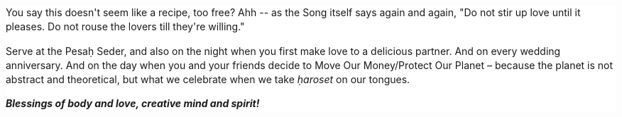 
<tr><td style="vertical-align:top;">
<div class="liturgy"><span lang="he">

</span></div></td>
 
<td style="vertical-align:top;">
<div class="english">
You say this doesn't seem like a recipe, too free? Ahh -- as the Song itself says again and again, "Do not stir up love until it pleases. Do not rouse the lovers till they're willing."
</div></td></tr>


<tr><td style="vertical-align:top;">
<div class="liturgy"><span lang="he">

</span></div></td>
 
<td style="vertical-align:top;">
<div class="english">
Serve at the Pesaḥ Seder, and also on the night when you first make love to a delicious partner. And on every wedding anniversary. And on the day when you and your friends decide to Move Our Money/Protect Our Planet – because the planet is not abstract and theoretical, but what we celebrate when we take <em>ḥaroset</em> on our tongues.
</div></td></tr>


<tr><td style="vertical-align:top;">
<div class="liturgy"><span lang="he">

</span></div></td>
 
<td style="vertical-align:top;">
<div class="english">
<em><strong>Blessings of body and love, creative mind and spirit!</strong></em>
</div></td></tr>
</tbody></table>
</body>
</html>